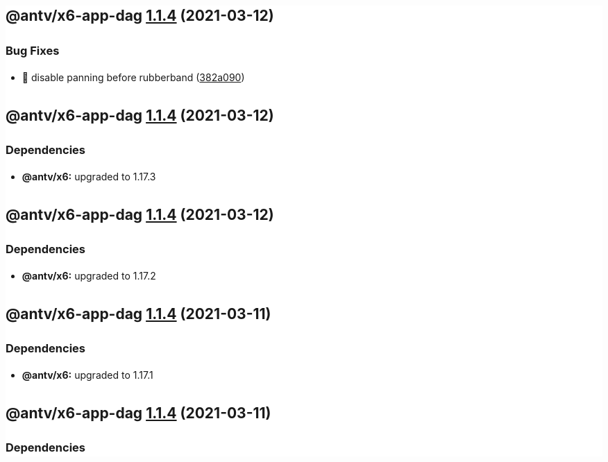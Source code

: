 ## @antv/x6-app-dag [1.1.4](https://github.com/antvis/x6/compare/@antv/x6-app-dag@1.1.3...@antv/x6-app-dag@1.1.4) (2021-03-12)


### Bug Fixes

* 🐛 disable panning before rubberband ([382a090](https://github.com/antvis/x6/commit/382a090fba9798ff66957458a640f5803cfcdcf6))

## @antv/x6-app-dag [1.1.4](https://github.com/antvis/x6/compare/@antv/x6-app-dag@1.1.3...@antv/x6-app-dag@1.1.4) (2021-03-12)





### Dependencies

* **@antv/x6:** upgraded to 1.17.3

## @antv/x6-app-dag [1.1.4](https://github.com/antvis/x6/compare/@antv/x6-app-dag@1.1.3...@antv/x6-app-dag@1.1.4) (2021-03-12)





### Dependencies

* **@antv/x6:** upgraded to 1.17.2

## @antv/x6-app-dag [1.1.4](https://github.com/antvis/x6/compare/@antv/x6-app-dag@1.1.3...@antv/x6-app-dag@1.1.4) (2021-03-11)





### Dependencies

* **@antv/x6:** upgraded to 1.17.1

## @antv/x6-app-dag [1.1.4](https://github.com/antvis/x6/compare/@antv/x6-app-dag@1.1.3...@antv/x6-app-dag@1.1.4) (2021-03-11)





### Dependencies
